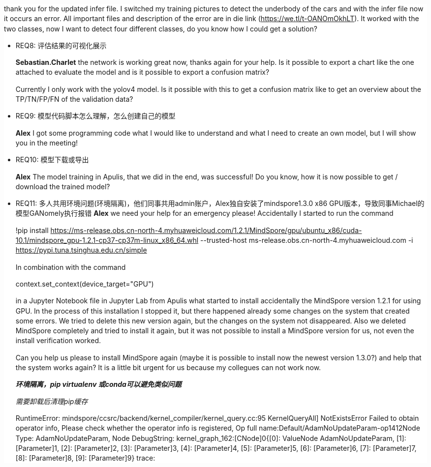   thank you for the updated infer file. I switched my training pictures to detect the underbody of the cars and with the infer file now it occurs an error. All important files and description of the error are in die link (https://we.tl/t-OANOmOkhLT). It worked with the two classes, now I want to detect four different classes, do you know how I could get a solution? 

+ REQ8: 评估结果的可视化展示

  **Sebastian.Charlet**
  the network is working great now, thanks again for your help. Is it possible to export a chart like the one attached to evaluate the model and is it possible to export a confusion matrix? 

  Currently I only work with the yolov4 model. Is it possible with this to get a confusion matrix like to get an overview about the TP/TN/FP/FN of the validation data? 

+ REQ9: 模型代码脚本怎么理解，怎么创建自己的模型

  **Alex**
  I got some programming code what I would like to understand and what I need to create an own model, but I will show you in the meeting!

+ REQ10: 模型下载或导出

  **Alex**
  The model training in Apulis, that we did in the end, was successful! Do you know, how it is now possible to get / download the trained model?

+ REQ11: 多人共用环境问题(环境隔离)，他们同事共用admin账户，Alex独自安装了mindspore1.3.0 x86 GPU版本，导致同事Michael的模型GANomely执行报错
  **Alex**
  we need your help for an emergency please! Accidentally I started to run the command 

  !pip install https://ms-release.obs.cn-north-4.myhuaweicloud.com/1.2.1/MindSpore/gpu/ubuntu_x86/cuda-10.1/mindspore_gpu-1.2.1-cp37-cp37m-linux_x86_64.whl --trusted-host ms-release.obs.cn-north-4.myhuaweicloud.com -i https://pypi.tuna.tsinghua.edu.cn/simple

  In combination with the command

  context.set_context(device_target="GPU")

  in a Jupyter Notebook file in Jupyter Lab from Apulis what started to install accidentally the MindSpore version 1.2.1 for using GPU. In the process of this installation I stopped it, but there happened already some changes on the system that created some errors. We tried to delete this new version again, but the changes on the system not disappeared. Also we deleted MindSpore completely and tried to install it again, but it was not possible to install a MindSpore version for us, not even the install verification worked.

  Can you help us please to install MindSpore again (maybe it is possible to install now the newest version 1.3.0?) and help that the system works again? It is a little bit urgent for us because my collegues can not work now.

  ***环境隔离，pip virtualenv 或conda可以避免类似问题***

  *需要卸载后清理pip缓存*

  RuntimeError: mindspore/ccsrc/backend/kernel_compiler/kernel_query.cc:95 KernelQueryAll] NotExistsError Failed to obtain operator info, Please check whether the operator info is registered, Op full name:Default/AdamNoUpdateParam-op1412Node Type: AdamNoUpdateParam, Node DebugString: kernel_graph_162:[CNode]0{[0]: ValueNode<PrimitivePy> AdamNoUpdateParam, [1]: [Parameter]1, [2]: [Parameter]2, [3]: [Parameter]3, [4]: [Parameter]4, [5]: [Parameter]5, [6]: [Parameter]6, [7]: [Parameter]7, [8]: [Parameter]8, [9]: [Parameter]9}
  trace:
